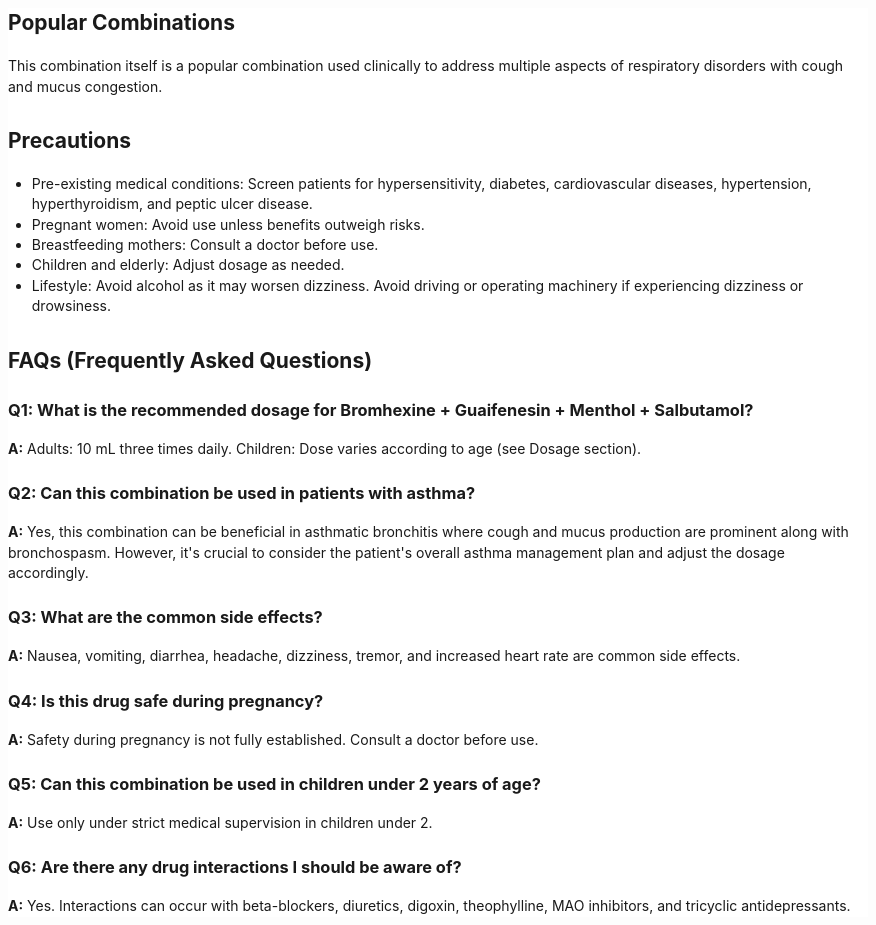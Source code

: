 
## **Popular Combinations**

This combination itself is a popular combination used clinically to address multiple aspects of respiratory disorders with cough and mucus congestion.


## **Precautions**

* Pre-existing medical conditions: Screen patients for hypersensitivity, diabetes, cardiovascular diseases, hypertension, hyperthyroidism, and peptic ulcer disease.
* Pregnant women:  Avoid use unless benefits outweigh risks.
* Breastfeeding mothers:  Consult a doctor before use.
* Children and elderly: Adjust dosage as needed.
* Lifestyle: Avoid alcohol as it may worsen dizziness.  Avoid driving or operating machinery if experiencing dizziness or drowsiness.


## **FAQs (Frequently Asked Questions)**

### **Q1: What is the recommended dosage for Bromhexine + Guaifenesin + Menthol + Salbutamol?**

**A:** Adults: 10 mL three times daily. Children:  Dose varies according to age (see Dosage section).

### **Q2: Can this combination be used in patients with asthma?**

**A:**  Yes, this combination can be beneficial in asthmatic bronchitis where cough and mucus production are prominent along with bronchospasm.  However, it's crucial to consider the patient's overall asthma management plan and adjust the dosage accordingly.

### **Q3:  What are the common side effects?**

**A:**  Nausea, vomiting, diarrhea, headache, dizziness, tremor, and increased heart rate are common side effects.

### **Q4: Is this drug safe during pregnancy?**

**A:**  Safety during pregnancy is not fully established. Consult a doctor before use.

### **Q5: Can this combination be used in children under 2 years of age?**

**A:** Use only under strict medical supervision in children under 2.

### **Q6: Are there any drug interactions I should be aware of?**

**A:** Yes. Interactions can occur with beta-blockers, diuretics, digoxin, theophylline, MAO inhibitors, and tricyclic antidepressants.
